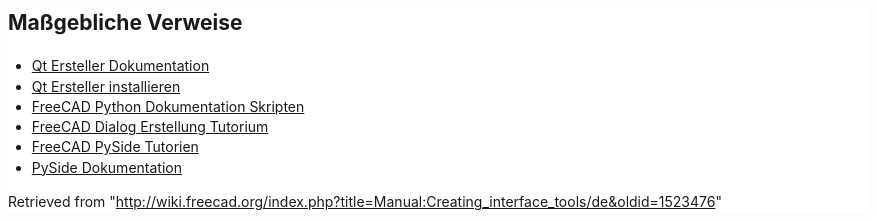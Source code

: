 ## Maßgebliche Verweise

- [Qt Ersteller Dokumentation](https://en.wikipedia.org/wiki/Qt_Creator)
- [Qt Ersteller installieren](https://www.qt.io/ide/)
- [FreeCAD Python Dokumentation Skripten](/Power_users_hub/de "Power users hub/de")
- [FreeCAD Dialog Erstellung Tutorium](/Dialog_creation/de "Dialog creation/de")
- [FreeCAD PySide Tutorien](/PySide/de "PySide/de")
- [PySide Dokumentation](http://srinikom.github.io/pyside-docs/index.html)

Retrieved from "<http://wiki.freecad.org/index.php?title=Manual:Creating_interface_tools/de&oldid=1523476>"
